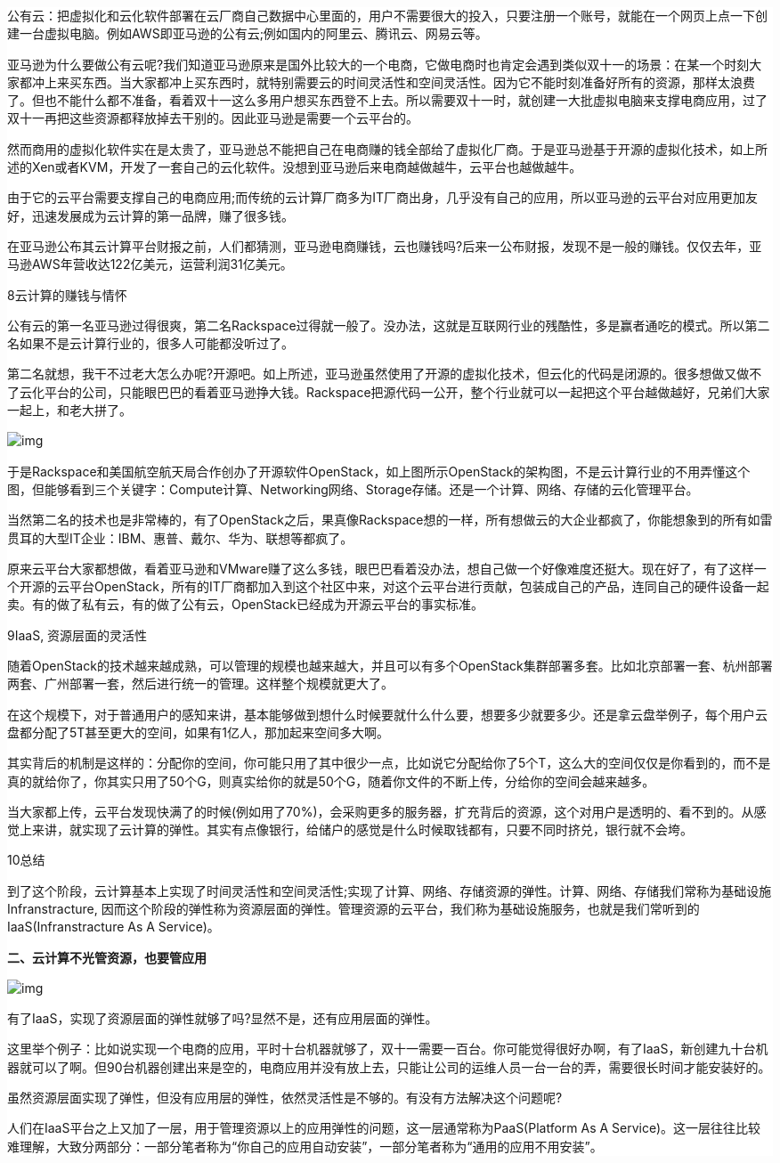 公有云：把虚拟化和云化软件部署在云厂商自己数据中心里面的，用户不需要很大的投入，只要注册一个账号，就能在一个网页上点一下创建一台虚拟电脑。例如AWS即亚马逊的公有云;例如国内的阿里云、腾讯云、网易云等。

亚马逊为什么要做公有云呢?我们知道亚马逊原来是国外比较大的一个电商，它做电商时也肯定会遇到类似双十一的场景：在某一个时刻大家都冲上来买东西。当大家都冲上买东西时，就特别需要云的时间灵活性和空间灵活性。因为它不能时刻准备好所有的资源，那样太浪费了。但也不能什么都不准备，看着双十一这么多用户想买东西登不上去。所以需要双十一时，就创建一大批虚拟电脑来支撑电商应用，过了双十一再把这些资源都释放掉去干别的。因此亚马逊是需要一个云平台的。

然而商用的虚拟化软件实在是太贵了，亚马逊总不能把自己在电商赚的钱全部给了虚拟化厂商。于是亚马逊基于开源的虚拟化技术，如上所述的Xen或者KVM，开发了一套自己的云化软件。没想到亚马逊后来电商越做越牛，云平台也越做越牛。

由于它的云平台需要支撑自己的电商应用;而传统的云计算厂商多为IT厂商出身，几乎没有自己的应用，所以亚马逊的云平台对应用更加友好，迅速发展成为云计算的第一品牌，赚了很多钱。

在亚马逊公布其云计算平台财报之前，人们都猜测，亚马逊电商赚钱，云也赚钱吗?后来一公布财报，发现不是一般的赚钱。仅仅去年，亚马逊AWS年营收达122亿美元，运营利润31亿美元。

8云计算的赚钱与情怀

公有云的第一名亚马逊过得很爽，第二名Rackspace过得就一般了。没办法，这就是互联网行业的残酷性，多是赢者通吃的模式。所以第二名如果不是云计算行业的，很多人可能都没听过了。

第二名就想，我干不过老大怎么办呢?开源吧。如上所述，亚马逊虽然使用了开源的虚拟化技术，但云化的代码是闭源的。很多想做又做不了云化平台的公司，只能眼巴巴的看着亚马逊挣大钱。Rackspace把源代码一公开，整个行业就可以一起把这个平台越做越好，兄弟们大家一起上，和老大拼了。

![img](http://t10.baidu.com/it/u=1540549938,725483370&fm=173&app=25&f=JPEG?w=640&h=372&s=00934F321F4A644D5A74E8D3030010B2)

于是Rackspace和美国航空航天局合作创办了开源软件OpenStack，如上图所示OpenStack的架构图，不是云计算行业的不用弄懂这个图，但能够看到三个关键字：Compute计算、Networking网络、Storage存储。还是一个计算、网络、存储的云化管理平台。

当然第二名的技术也是非常棒的，有了OpenStack之后，果真像Rackspace想的一样，所有想做云的大企业都疯了，你能想象到的所有如雷贯耳的大型IT企业：IBM、惠普、戴尔、华为、联想等都疯了。

原来云平台大家都想做，看着亚马逊和VMware赚了这么多钱，眼巴巴看着没办法，想自己做一个好像难度还挺大。现在好了，有了这样一个开源的云平台OpenStack，所有的IT厂商都加入到这个社区中来，对这个云平台进行贡献，包装成自己的产品，连同自己的硬件设备一起卖。有的做了私有云，有的做了公有云，OpenStack已经成为开源云平台的事实标准。

9IaaS, 资源层面的灵活性

随着OpenStack的技术越来越成熟，可以管理的规模也越来越大，并且可以有多个OpenStack集群部署多套。比如北京部署一套、杭州部署两套、广州部署一套，然后进行统一的管理。这样整个规模就更大了。

在这个规模下，对于普通用户的感知来讲，基本能够做到想什么时候要就什么什么要，想要多少就要多少。还是拿云盘举例子，每个用户云盘都分配了5T甚至更大的空间，如果有1亿人，那加起来空间多大啊。

其实背后的机制是这样的：分配你的空间，你可能只用了其中很少一点，比如说它分配给你了5个T，这么大的空间仅仅是你看到的，而不是真的就给你了，你其实只用了50个G，则真实给你的就是50个G，随着你文件的不断上传，分给你的空间会越来越多。

当大家都上传，云平台发现快满了的时候(例如用了70%)，会采购更多的服务器，扩充背后的资源，这个对用户是透明的、看不到的。从感觉上来讲，就实现了云计算的弹性。其实有点像银行，给储户的感觉是什么时候取钱都有，只要不同时挤兑，银行就不会垮。

10总结

到了这个阶段，云计算基本上实现了时间灵活性和空间灵活性;实现了计算、网络、存储资源的弹性。计算、网络、存储我们常称为基础设施Infranstracture, 因而这个阶段的弹性称为资源层面的弹性。管理资源的云平台，我们称为基础设施服务，也就是我们常听到的IaaS(Infranstracture As A Service)。

**二、云计算不光管资源，也要管应用**

![img](http://t12.baidu.com/it/u=3744390002,2675243335&fm=173&app=25&f=JPEG?w=640&h=358&s=ACBAE6120F22650B0C4021DA0000C0B2)

有了IaaS，实现了资源层面的弹性就够了吗?显然不是，还有应用层面的弹性。

这里举个例子：比如说实现一个电商的应用，平时十台机器就够了，双十一需要一百台。你可能觉得很好办啊，有了IaaS，新创建九十台机器就可以了啊。但90台机器创建出来是空的，电商应用并没有放上去，只能让公司的运维人员一台一台的弄，需要很长时间才能安装好的。

虽然资源层面实现了弹性，但没有应用层的弹性，依然灵活性是不够的。有没有方法解决这个问题呢?

人们在IaaS平台之上又加了一层，用于管理资源以上的应用弹性的问题，这一层通常称为PaaS(Platform As A Service)。这一层往往比较难理解，大致分两部分：一部分笔者称为“你自己的应用自动安装”，一部分笔者称为“通用的应用不用安装”。
